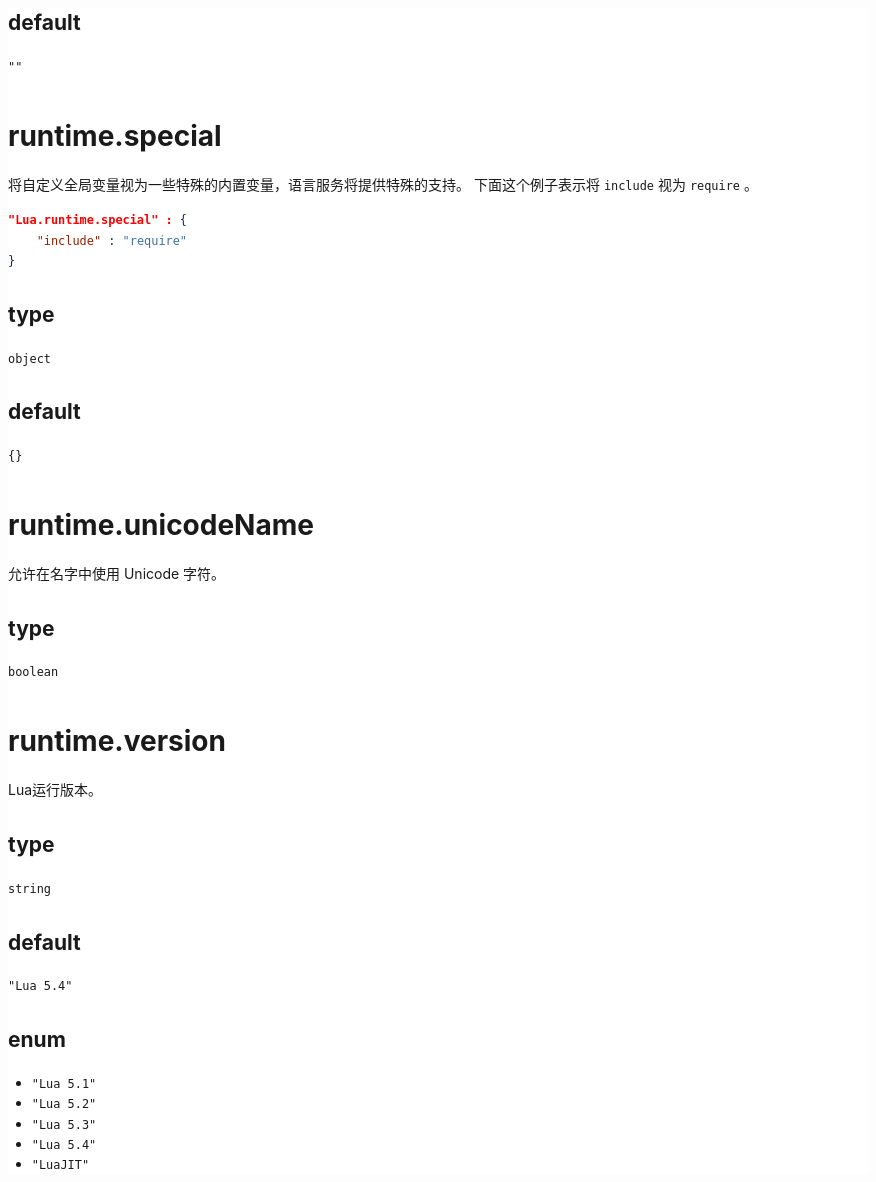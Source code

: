 ## default

`""`

# runtime.special

将自定义全局变量视为一些特殊的内置变量，语言服务将提供特殊的支持。
下面这个例子表示将 `include` 视为 `require` 。
```json
"Lua.runtime.special" : {
    "include" : "require"
}
```


## type
`object`

## default

`{}`

# runtime.unicodeName

允许在名字中使用 Unicode 字符。

## type
`boolean`

# runtime.version

Lua运行版本。

## type
`string`

## default

`"Lua 5.4"`

## enum

* `"Lua 5.1"`
* `"Lua 5.2"`
* `"Lua 5.3"`
* `"Lua 5.4"`
* `"LuaJIT"`
